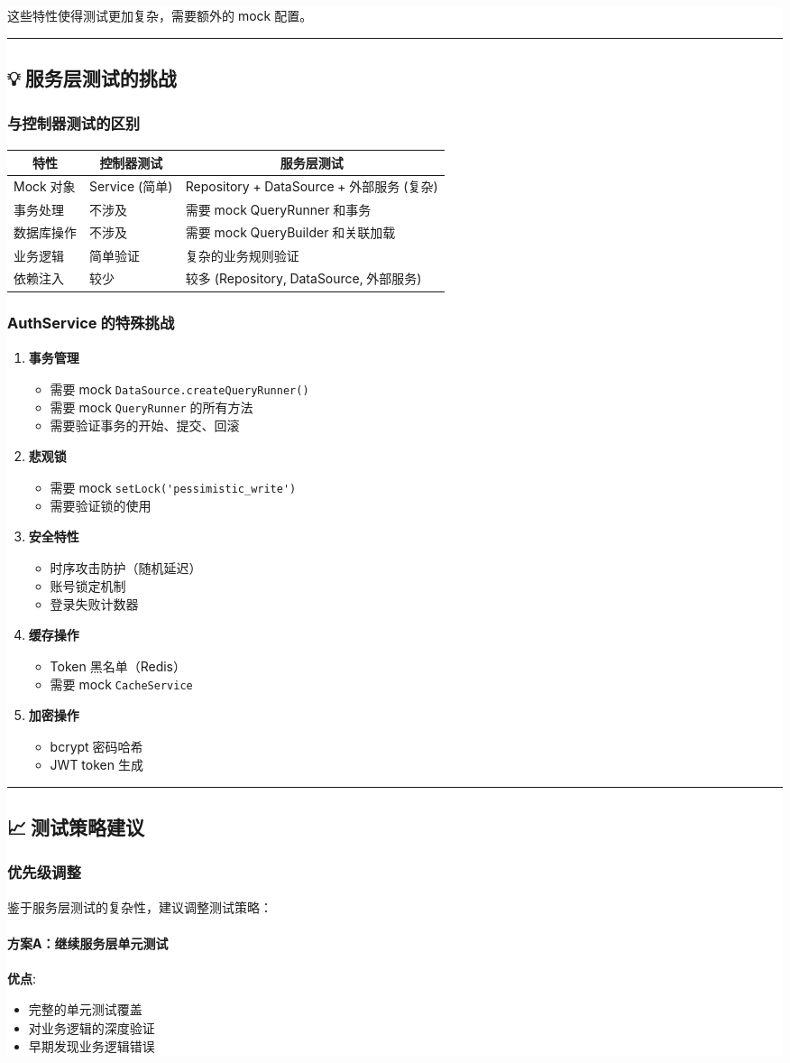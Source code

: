 这些特性使得测试更加复杂，需要额外的 mock 配置。

---

## 💡 服务层测试的挑战

### 与控制器测试的区别

| 特性 | 控制器测试 | 服务层测试 |
|------|-----------|-----------|
| Mock 对象 | Service (简单) | Repository + DataSource + 外部服务 (复杂) |
| 事务处理 | 不涉及 | 需要 mock QueryRunner 和事务 |
| 数据库操作 | 不涉及 | 需要 mock QueryBuilder 和关联加载 |
| 业务逻辑 | 简单验证 | 复杂的业务规则验证 |
| 依赖注入 | 较少 | 较多 (Repository, DataSource, 外部服务) |

### AuthService 的特殊挑战

1. **事务管理**
   - 需要 mock `DataSource.createQueryRunner()`
   - 需要 mock `QueryRunner` 的所有方法
   - 需要验证事务的开始、提交、回滚

2. **悲观锁**
   - 需要 mock `setLock('pessimistic_write')`
   - 需要验证锁的使用

3. **安全特性**
   - 时序攻击防护（随机延迟）
   - 账号锁定机制
   - 登录失败计数器

4. **缓存操作**
   - Token 黑名单（Redis）
   - 需要 mock `CacheService`

5. **加密操作**
   - bcrypt 密码哈希
   - JWT token 生成

---

## 📈 测试策略建议

### 优先级调整

鉴于服务层测试的复杂性，建议调整测试策略：

#### 方案A：继续服务层单元测试
**优点**:
- 完整的单元测试覆盖
- 对业务逻辑的深度验证
- 早期发现业务逻辑错误
